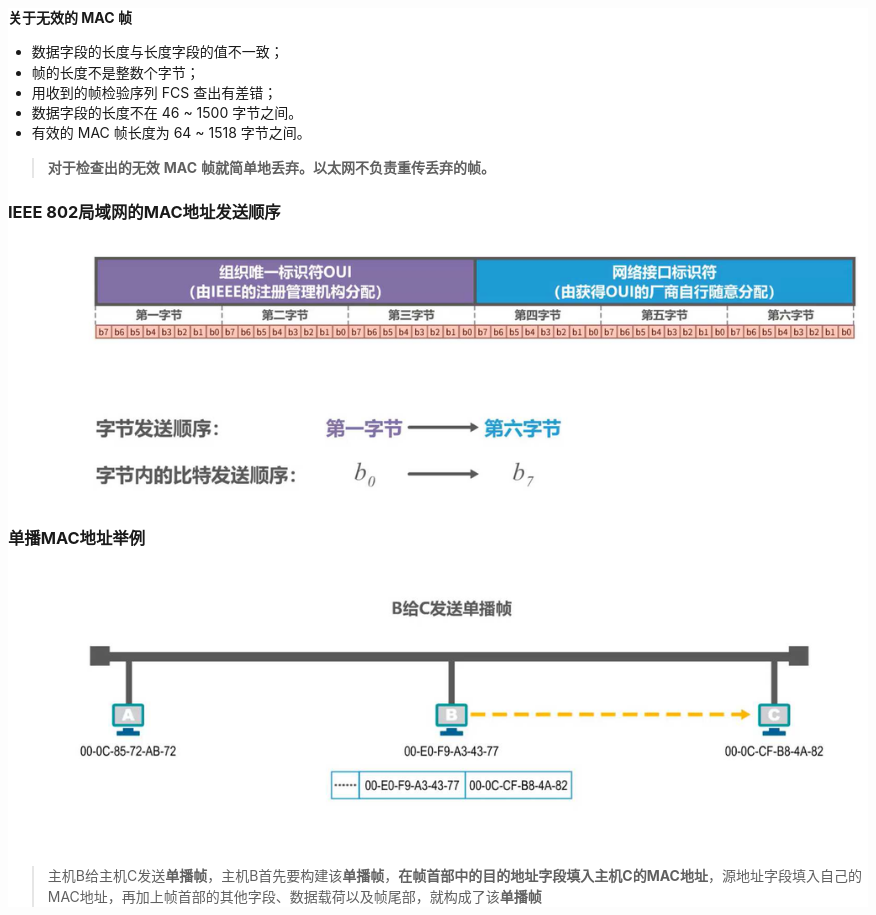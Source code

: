 **关于无效的 MAC 帧**

* 数据字段的长度与长度字段的值不一致；
* 帧的长度不是整数个字节；
* 用收到的帧检验序列 FCS 查出有差错；
* 数据字段的长度不在 46 ~ 1500 字节之间。
* 有效的 MAC 帧长度为 64 ~ 1518 字节之间。

> **对于检查出的无效** **MAC** **帧就简单地丢弃。以太网不负责重传丢弃的帧。** 



### IEEE 802局域网的MAC地址发送顺序

![image-20201014230625182](计算机网络第3章数据链路层.assets/image-20201014230625182.jpg)



### 单播MAC地址举例

![image-20201014230822305](计算机网络第3章数据链路层.assets/image-20201014230822305.jpg)

> 主机B给主机C发送**单播帧**，主机B首先要构建该**单播帧**，**在帧首部中的目的地址字段填入主机C的MAC地址**，源地址字段填入自己的MAC地址，再加上帧首部的其他字段、数据载荷以及帧尾部，就构成了该**单播帧**
